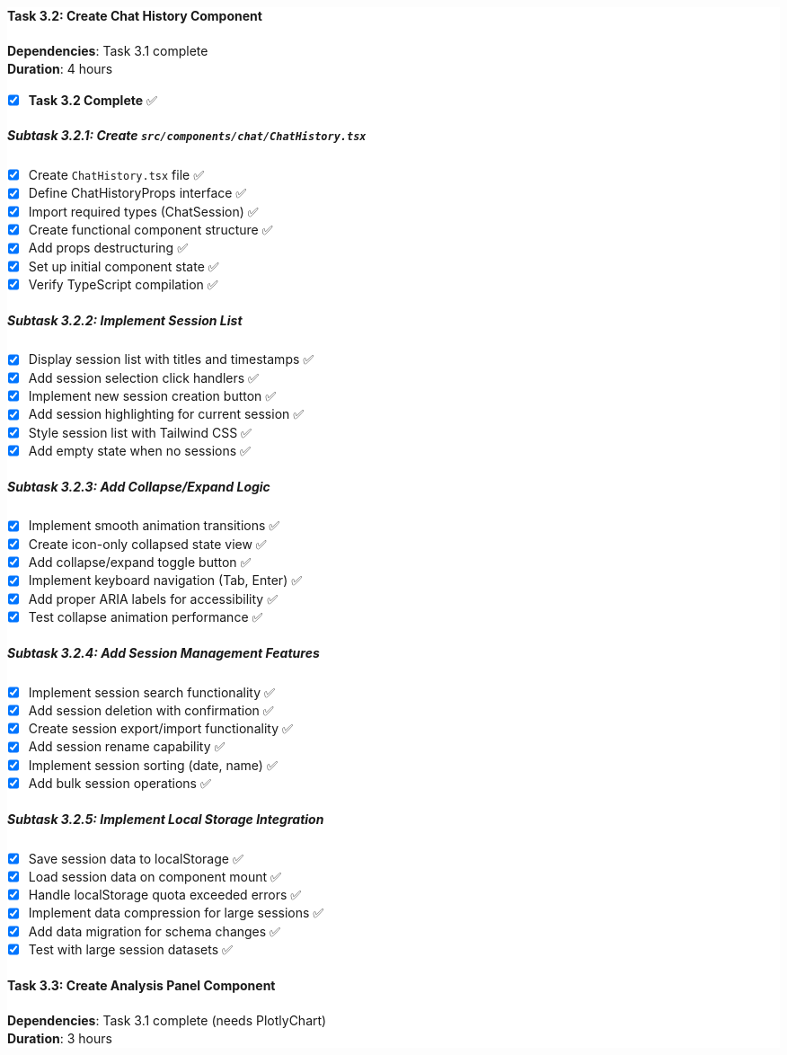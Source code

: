 #### Task 3.2: Create Chat History Component
**Dependencies**: Task 3.1 complete  
**Duration**: 4 hours

- [x] **Task 3.2 Complete** ✅

##### Subtask 3.2.1: Create `src/components/chat/ChatHistory.tsx`
- [x] Create `ChatHistory.tsx` file ✅
- [x] Define ChatHistoryProps interface ✅
- [x] Import required types (ChatSession) ✅
- [x] Create functional component structure ✅
- [x] Add props destructuring ✅
- [x] Set up initial component state ✅
- [x] Verify TypeScript compilation ✅

##### Subtask 3.2.2: Implement Session List
- [x] Display session list with titles and timestamps ✅
- [x] Add session selection click handlers ✅
- [x] Implement new session creation button ✅
- [x] Add session highlighting for current session ✅
- [x] Style session list with Tailwind CSS ✅
- [x] Add empty state when no sessions ✅

##### Subtask 3.2.3: Add Collapse/Expand Logic
- [x] Implement smooth animation transitions ✅
- [x] Create icon-only collapsed state view ✅
- [x] Add collapse/expand toggle button ✅
- [x] Implement keyboard navigation (Tab, Enter) ✅
- [x] Add proper ARIA labels for accessibility ✅
- [x] Test collapse animation performance ✅

##### Subtask 3.2.4: Add Session Management Features
- [x] Implement session search functionality ✅
- [x] Add session deletion with confirmation ✅
- [x] Create session export/import functionality ✅
- [x] Add session rename capability ✅
- [x] Implement session sorting (date, name) ✅
- [x] Add bulk session operations ✅

##### Subtask 3.2.5: Implement Local Storage Integration
- [x] Save session data to localStorage ✅
- [x] Load session data on component mount ✅
- [x] Handle localStorage quota exceeded errors ✅
- [x] Implement data compression for large sessions ✅
- [x] Add data migration for schema changes ✅
- [x] Test with large session datasets ✅

#### Task 3.3: Create Analysis Panel Component
**Dependencies**: Task 3.1 complete (needs PlotlyChart)  
**Duration**: 3 hours
